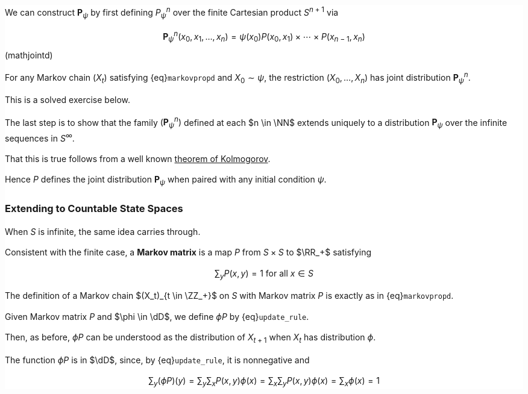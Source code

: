 We can construct $\mathbf P_\psi$ by first defining $P_\psi^n$ over 
the finite Cartesian product $S^{n+1}$ via

$$
    \mathbf P_\psi^n(x_0, x_1, \ldots, x_n)
        = \psi(x_0)
        P(x_0, x_1)
        \times \cdots \times
        P(x_{n-1}, x_n)
$$ (mathjointd)

For any Markov chain $(X_t)$ satisfying {eq}`markovpropd` and $X_0 \sim \psi$,
the restriction $(X_0, \ldots, X_n)$ has joint distribution $\mathbf
P_\psi^n$.

This is a solved exercise below.

The last step is to show that the family $(\mathbf P_\psi^n)$ defined at each
$n \in \NN$ extends uniquely to a distribution $\mathbf P_\psi$ over the
infinite sequences in $S^\infty$.

That this is true follows from a well known [theorem of Kolmogorov](https://en.wikipedia.org/wiki/Kolmogorov_extension_theorem).

Hence $P$ defines the joint distribution $\mathbf P_\psi$ when paired with any initial condition $\psi$.



### Extending to Countable State Spaces

When $S$ is infinite, the same idea carries through.

Consistent with the finite case, a **Markov matrix** is a map
$P$ from $S \times S$ to $\RR_+$ satisfying

$$
    \sum_y P(x, y) = 1 
    \text{ for all } x \in S
$$

The definition of a Markov chain $(X_t)_{t \in \ZZ_+}$ on $S$ with Markov matrix  $P$ is exactly as in {eq}`markovpropd`.

Given Markov matrix $P$ and $\phi \in \dD$, we define $\phi P$ by
{eq}`update_rule`.
    
Then, as before, $\phi P$ can be understood as the distribution of 
$X_{t+1}$ when $X_t$ has distribution $\phi$.

The function $\phi P$ is in $\dD$, since, by {eq}`update_rule`, it is
nonnegative and

$$
    \sum_y (\phi P)(y) 
    = \sum_y \sum_x P(x, y) \phi(x)
    = \sum_x \sum_y P(x, y) \phi(x)
    = \sum_x \phi(x)
    = 1
$$ 
